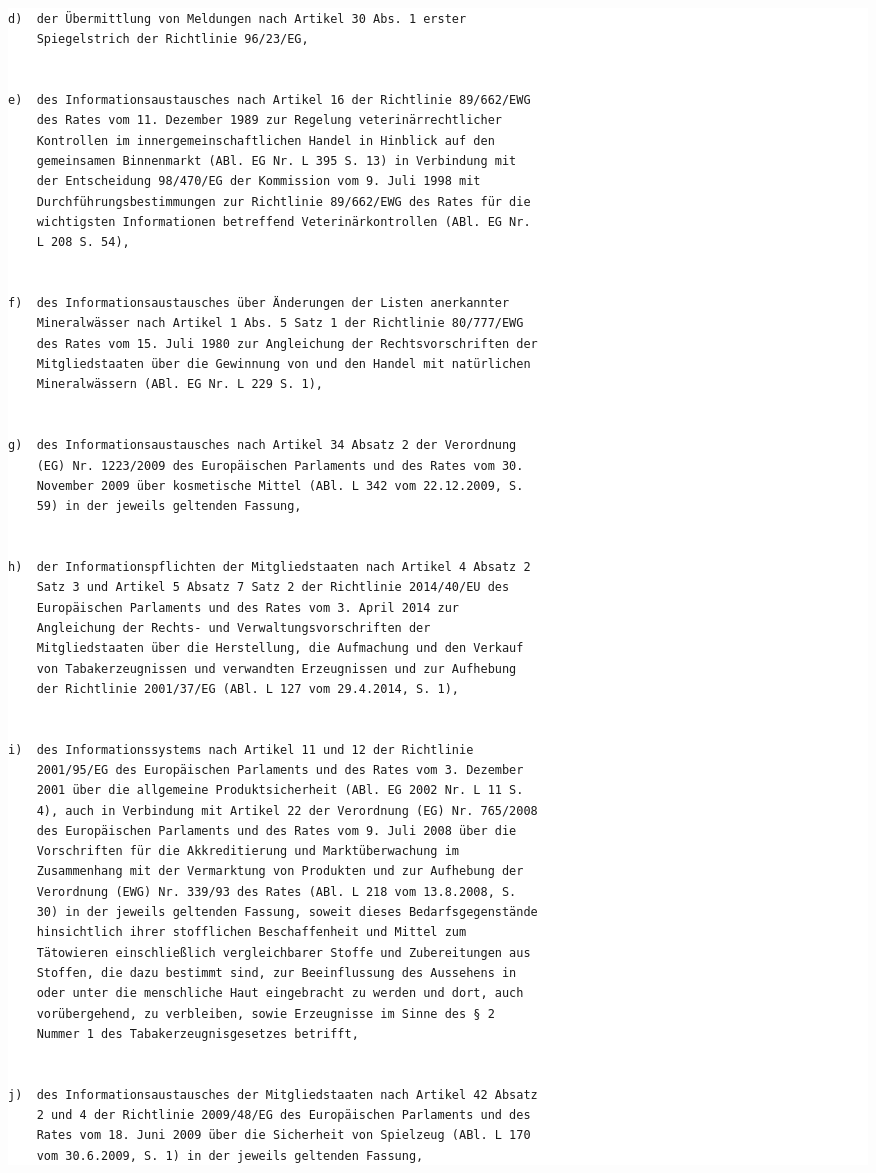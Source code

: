 
    d)  der Übermittlung von Meldungen nach Artikel 30 Abs. 1 erster
        Spiegelstrich der Richtlinie 96/23/EG,


    e)  des Informationsaustausches nach Artikel 16 der Richtlinie 89/662/EWG
        des Rates vom 11. Dezember 1989 zur Regelung veterinärrechtlicher
        Kontrollen im innergemeinschaftlichen Handel in Hinblick auf den
        gemeinsamen Binnenmarkt (ABl. EG Nr. L 395 S. 13) in Verbindung mit
        der Entscheidung 98/470/EG der Kommission vom 9. Juli 1998 mit
        Durchführungsbestimmungen zur Richtlinie 89/662/EWG des Rates für die
        wichtigsten Informationen betreffend Veterinärkontrollen (ABl. EG Nr.
        L 208 S. 54),


    f)  des Informationsaustausches über Änderungen der Listen anerkannter
        Mineralwässer nach Artikel 1 Abs. 5 Satz 1 der Richtlinie 80/777/EWG
        des Rates vom 15. Juli 1980 zur Angleichung der Rechtsvorschriften der
        Mitgliedstaaten über die Gewinnung von und den Handel mit natürlichen
        Mineralwässern (ABl. EG Nr. L 229 S. 1),


    g)  des Informationsaustausches nach Artikel 34 Absatz 2 der Verordnung
        (EG) Nr. 1223/2009 des Europäischen Parlaments und des Rates vom 30.
        November 2009 über kosmetische Mittel (ABl. L 342 vom 22.12.2009, S.
        59) in der jeweils geltenden Fassung,


    h)  der Informationspflichten der Mitgliedstaaten nach Artikel 4 Absatz 2
        Satz 3 und Artikel 5 Absatz 7 Satz 2 der Richtlinie 2014/40/EU des
        Europäischen Parlaments und des Rates vom 3. April 2014 zur
        Angleichung der Rechts- und Verwaltungsvorschriften der
        Mitgliedstaaten über die Herstellung, die Aufmachung und den Verkauf
        von Tabakerzeugnissen und verwandten Erzeugnissen und zur Aufhebung
        der Richtlinie 2001/37/EG (ABl. L 127 vom 29.4.2014, S. 1),


    i)  des Informationssystems nach Artikel 11 und 12 der Richtlinie
        2001/95/EG des Europäischen Parlaments und des Rates vom 3. Dezember
        2001 über die allgemeine Produktsicherheit (ABl. EG 2002 Nr. L 11 S.
        4), auch in Verbindung mit Artikel 22 der Verordnung (EG) Nr. 765/2008
        des Europäischen Parlaments und des Rates vom 9. Juli 2008 über die
        Vorschriften für die Akkreditierung und Marktüberwachung im
        Zusammenhang mit der Vermarktung von Produkten und zur Aufhebung der
        Verordnung (EWG) Nr. 339/93 des Rates (ABl. L 218 vom 13.8.2008, S.
        30) in der jeweils geltenden Fassung, soweit dieses Bedarfsgegenstände
        hinsichtlich ihrer stofflichen Beschaffenheit und Mittel zum
        Tätowieren einschließlich vergleichbarer Stoffe und Zubereitungen aus
        Stoffen, die dazu bestimmt sind, zur Beeinflussung des Aussehens in
        oder unter die menschliche Haut eingebracht zu werden und dort, auch
        vorübergehend, zu verbleiben, sowie Erzeugnisse im Sinne des § 2
        Nummer 1 des Tabakerzeugnisgesetzes betrifft,


    j)  des Informationsaustausches der Mitgliedstaaten nach Artikel 42 Absatz
        2 und 4 der Richtlinie 2009/48/EG des Europäischen Parlaments und des
        Rates vom 18. Juni 2009 über die Sicherheit von Spielzeug (ABl. L 170
        vom 30.6.2009, S. 1) in der jeweils geltenden Fassung,

